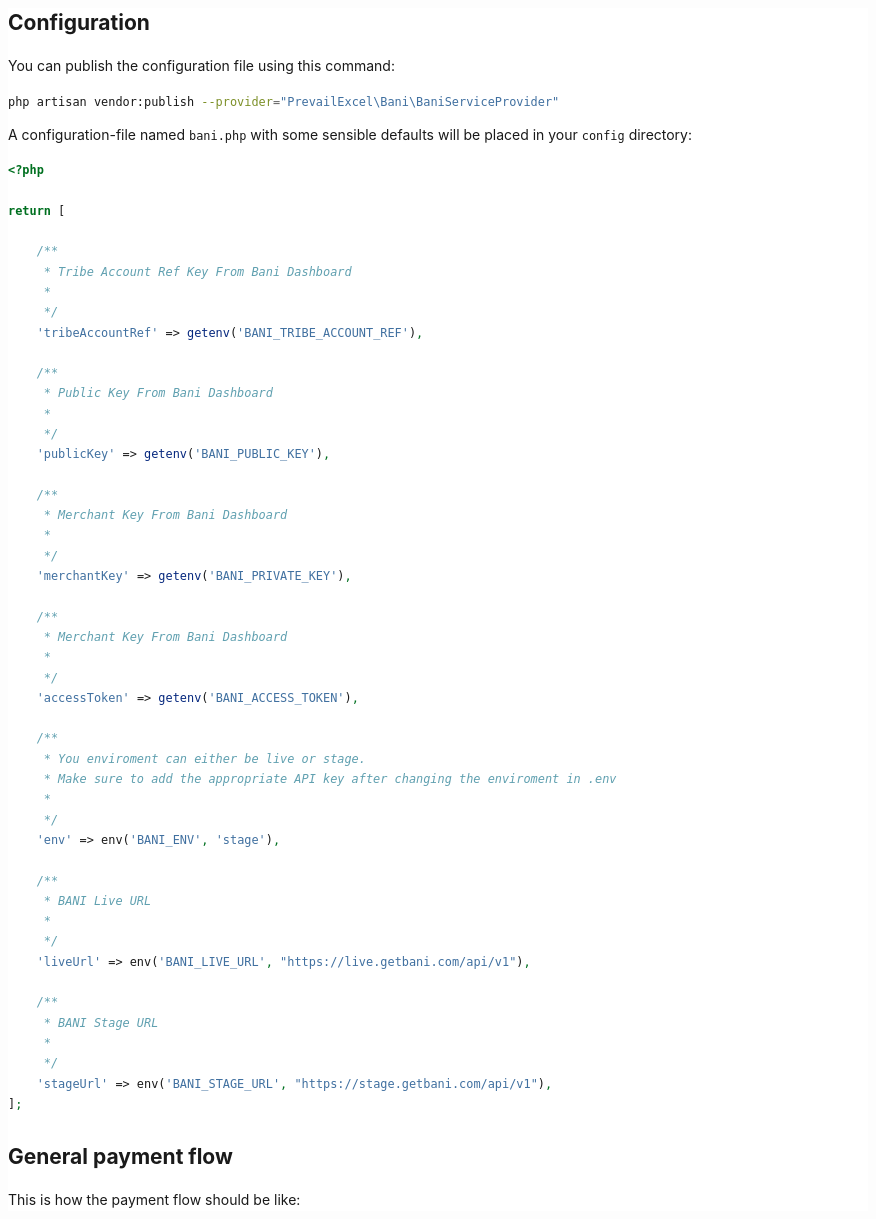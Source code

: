 ## Configuration

You can publish the configuration file using this command:

```bash
php artisan vendor:publish --provider="PrevailExcel\Bani\BaniServiceProvider"
```

A configuration-file named `bani.php` with some sensible defaults will be placed in your `config` directory:

```php
<?php

return [

    /**
     * Tribe Account Ref Key From Bani Dashboard
     *
     */
    'tribeAccountRef' => getenv('BANI_TRIBE_ACCOUNT_REF'),

    /**
     * Public Key From Bani Dashboard
     *
     */
    'publicKey' => getenv('BANI_PUBLIC_KEY'),

    /**
     * Merchant Key From Bani Dashboard
     *
     */
    'merchantKey' => getenv('BANI_PRIVATE_KEY'),

    /**
     * Merchant Key From Bani Dashboard
     *
     */
    'accessToken' => getenv('BANI_ACCESS_TOKEN'),

    /**
     * You enviroment can either be live or stage.
     * Make sure to add the appropriate API key after changing the enviroment in .env
     *
     */
    'env' => env('BANI_ENV', 'stage'),

    /**
     * BANI Live URL
     *
     */
    'liveUrl' => env('BANI_LIVE_URL', "https://live.getbani.com/api/v1"),

    /**
     * BANI Stage URL
     *
     */
    'stageUrl' => env('BANI_STAGE_URL', "https://stage.getbani.com/api/v1"),
];
```
## General payment flow
This is how the payment flow should be like:

